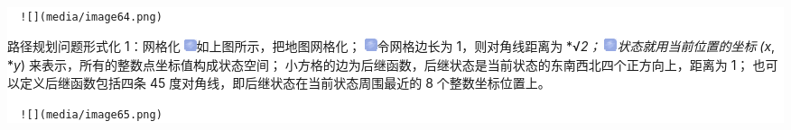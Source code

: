       ![](media/image64.png)

路径规划问题形式化 1：网格化
  ![](media/image6.png)如上图所示，把地图网格化；
  ![](media/image62.png)令网格边长为 1，则对角线距离为 *√*2；
  ![](media/image62.png)状态就用当前位置的坐标 (*x**, **y*) 来表示，所有的整数点坐标值构成状态空间；
  小方格的边为后继函数，后继状态是当前状态的东南西北四个正方向上，距离为 1；
  也可以定义后继函数包括四条 45 度对角线，即后继状态在当前状态周围最近的 8 个整数坐标位置上。


      ![](media/image65.png)

